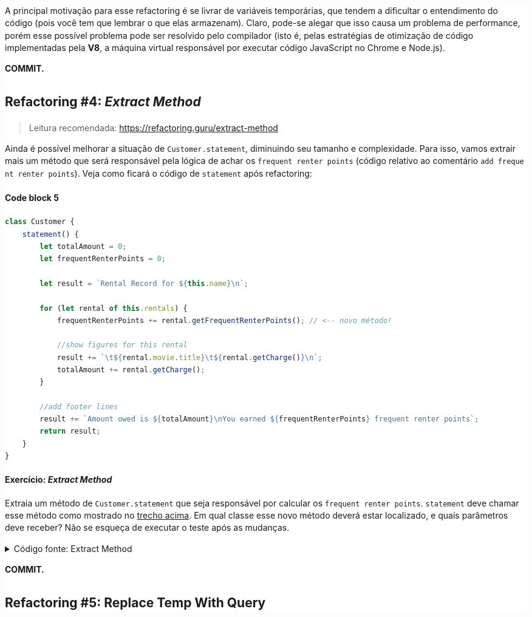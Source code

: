 A principal motivação para esse refactoring é se livrar de variáveis temporárias, que tendem a dificultar o entendimento do código (pois você tem que lembrar o que elas armazenam). Claro, pode-se alegar que isso causa um problema de performance, porém esse possível problema pode ser resolvido pelo compilador (isto é, pelas estratégias de otimização de código implementadas pela **V8**, a máquina virtual responsável por executar código JavaScript no Chrome e Node.js).

**COMMIT.**

## Refactoring #4: *Extract Method*

> Leitura recomendada: https://refactoring.guru/extract-method

Ainda é possível melhorar a situação de `Customer.statement`, diminuindo seu tamanho e complexidade. Para isso, vamos extrair mais um método que será responsável pela lógica de achar os `frequent renter points` (código relativo ao comentário `add frequent renter points`). Veja como ficará o código de `statement` após refactoring:

#### Code block 5
```js
class Customer {
    statement() {
        let totalAmount = 0;
        let frequentRenterPoints = 0;

        let result = `Rental Record for ${this.name}\n`;

        for (let rental of this.rentals) {
            frequentRenterPoints += rental.getFrequentRenterPoints(); // <-- novo método!

            //show figures for this rental
            result += `\t${rental.movie.title}\t${rental.getCharge()}\n`;
            totalAmount += rental.getCharge();
        }

        //add footer lines
        result += `Amount owed is ${totalAmount}\nYou earned ${frequentRenterPoints} frequent renter points`;
        return result;
    }
}
```

#### Exercício: *Extract Method*
Extraia um método de `Customer.statement` que seja responsável por calcular os `frequent renter points`. `statement` deve chamar esse método como mostrado no [trecho acima](#code-block-5). Em qual classe esse novo método deverá estar localizado, e quais parâmetros deve receber? Não se esqueça de executar o teste após as mudanças.

<details><summary>Código fonte: Extract Method</summary></details>

**COMMIT.**

## Refactoring #5: Replace Temp With Query
